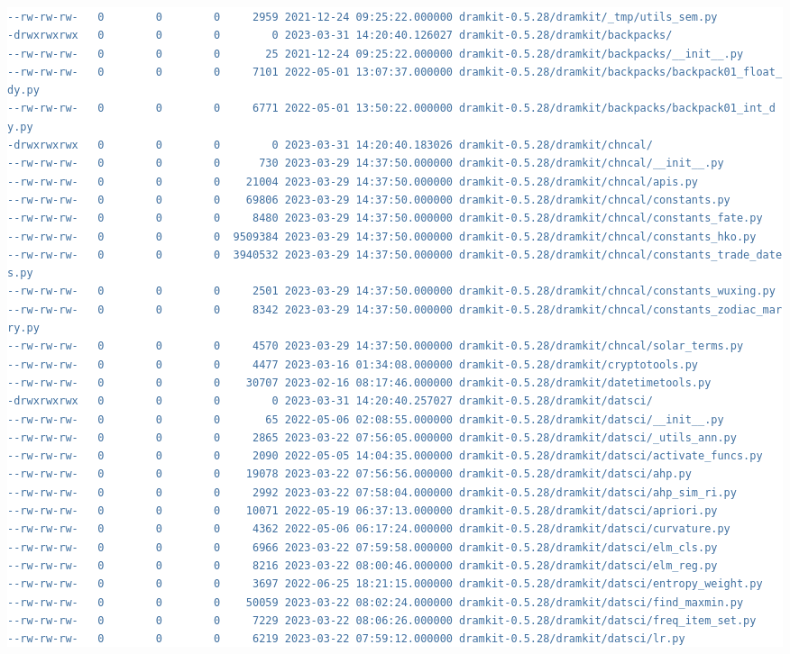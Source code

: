 ```diff
--rw-rw-rw-   0        0        0     2959 2021-12-24 09:25:22.000000 dramkit-0.5.28/dramkit/_tmp/utils_sem.py
-drwxrwxrwx   0        0        0        0 2023-03-31 14:20:40.126027 dramkit-0.5.28/dramkit/backpacks/
--rw-rw-rw-   0        0        0       25 2021-12-24 09:25:22.000000 dramkit-0.5.28/dramkit/backpacks/__init__.py
--rw-rw-rw-   0        0        0     7101 2022-05-01 13:07:37.000000 dramkit-0.5.28/dramkit/backpacks/backpack01_float_dy.py
--rw-rw-rw-   0        0        0     6771 2022-05-01 13:50:22.000000 dramkit-0.5.28/dramkit/backpacks/backpack01_int_dy.py
-drwxrwxrwx   0        0        0        0 2023-03-31 14:20:40.183026 dramkit-0.5.28/dramkit/chncal/
--rw-rw-rw-   0        0        0      730 2023-03-29 14:37:50.000000 dramkit-0.5.28/dramkit/chncal/__init__.py
--rw-rw-rw-   0        0        0    21004 2023-03-29 14:37:50.000000 dramkit-0.5.28/dramkit/chncal/apis.py
--rw-rw-rw-   0        0        0    69806 2023-03-29 14:37:50.000000 dramkit-0.5.28/dramkit/chncal/constants.py
--rw-rw-rw-   0        0        0     8480 2023-03-29 14:37:50.000000 dramkit-0.5.28/dramkit/chncal/constants_fate.py
--rw-rw-rw-   0        0        0  9509384 2023-03-29 14:37:50.000000 dramkit-0.5.28/dramkit/chncal/constants_hko.py
--rw-rw-rw-   0        0        0  3940532 2023-03-29 14:37:50.000000 dramkit-0.5.28/dramkit/chncal/constants_trade_dates.py
--rw-rw-rw-   0        0        0     2501 2023-03-29 14:37:50.000000 dramkit-0.5.28/dramkit/chncal/constants_wuxing.py
--rw-rw-rw-   0        0        0     8342 2023-03-29 14:37:50.000000 dramkit-0.5.28/dramkit/chncal/constants_zodiac_marry.py
--rw-rw-rw-   0        0        0     4570 2023-03-29 14:37:50.000000 dramkit-0.5.28/dramkit/chncal/solar_terms.py
--rw-rw-rw-   0        0        0     4477 2023-03-16 01:34:08.000000 dramkit-0.5.28/dramkit/cryptotools.py
--rw-rw-rw-   0        0        0    30707 2023-02-16 08:17:46.000000 dramkit-0.5.28/dramkit/datetimetools.py
-drwxrwxrwx   0        0        0        0 2023-03-31 14:20:40.257027 dramkit-0.5.28/dramkit/datsci/
--rw-rw-rw-   0        0        0       65 2022-05-06 02:08:55.000000 dramkit-0.5.28/dramkit/datsci/__init__.py
--rw-rw-rw-   0        0        0     2865 2023-03-22 07:56:05.000000 dramkit-0.5.28/dramkit/datsci/_utils_ann.py
--rw-rw-rw-   0        0        0     2090 2022-05-05 14:04:35.000000 dramkit-0.5.28/dramkit/datsci/activate_funcs.py
--rw-rw-rw-   0        0        0    19078 2023-03-22 07:56:56.000000 dramkit-0.5.28/dramkit/datsci/ahp.py
--rw-rw-rw-   0        0        0     2992 2023-03-22 07:58:04.000000 dramkit-0.5.28/dramkit/datsci/ahp_sim_ri.py
--rw-rw-rw-   0        0        0    10071 2022-05-19 06:37:13.000000 dramkit-0.5.28/dramkit/datsci/apriori.py
--rw-rw-rw-   0        0        0     4362 2022-05-06 06:17:24.000000 dramkit-0.5.28/dramkit/datsci/curvature.py
--rw-rw-rw-   0        0        0     6966 2023-03-22 07:59:58.000000 dramkit-0.5.28/dramkit/datsci/elm_cls.py
--rw-rw-rw-   0        0        0     8216 2023-03-22 08:00:46.000000 dramkit-0.5.28/dramkit/datsci/elm_reg.py
--rw-rw-rw-   0        0        0     3697 2022-06-25 18:21:15.000000 dramkit-0.5.28/dramkit/datsci/entropy_weight.py
--rw-rw-rw-   0        0        0    50059 2023-03-22 08:02:24.000000 dramkit-0.5.28/dramkit/datsci/find_maxmin.py
--rw-rw-rw-   0        0        0     7229 2023-03-22 08:06:26.000000 dramkit-0.5.28/dramkit/datsci/freq_item_set.py
--rw-rw-rw-   0        0        0     6219 2023-03-22 07:59:12.000000 dramkit-0.5.28/dramkit/datsci/lr.py
```
